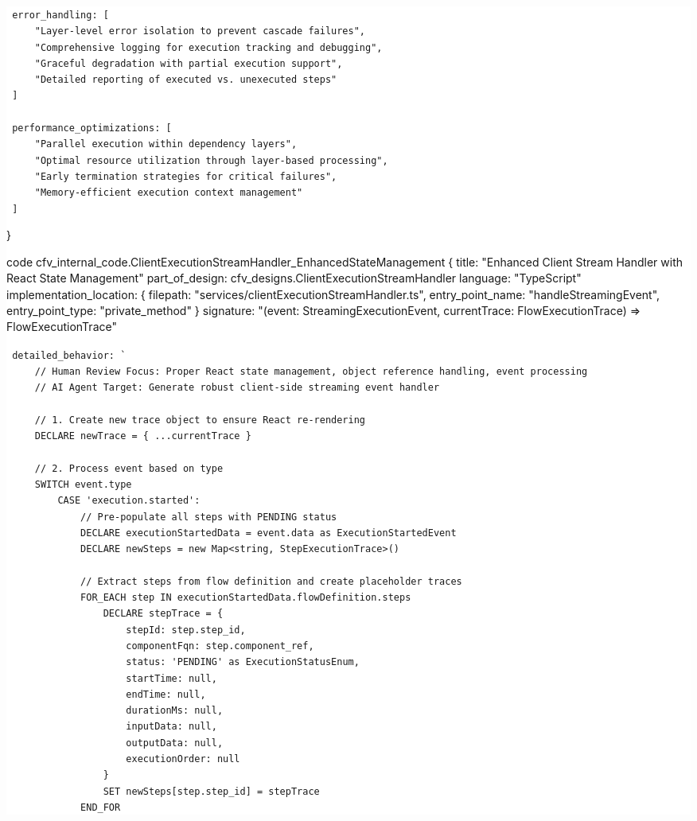      error_handling: [
         "Layer-level error isolation to prevent cascade failures",
         "Comprehensive logging for execution tracking and debugging",
         "Graceful degradation with partial execution support",
         "Detailed reporting of executed vs. unexecuted steps"
     ]
     
     performance_optimizations: [
         "Parallel execution within dependency layers",
         "Optimal resource utilization through layer-based processing",
         "Early termination strategies for critical failures",
         "Memory-efficient execution context management"
     ]
 }

 code cfv_internal_code.ClientExecutionStreamHandler_EnhancedStateManagement {
     title: "Enhanced Client Stream Handler with React State Management"
     part_of_design: cfv_designs.ClientExecutionStreamHandler
     language: "TypeScript"
     implementation_location: { 
         filepath: "services/clientExecutionStreamHandler.ts", 
         entry_point_name: "handleStreamingEvent",
         entry_point_type: "private_method"
     }
     signature: "(event: StreamingExecutionEvent, currentTrace: FlowExecutionTrace) => FlowExecutionTrace"
     
     detailed_behavior: `
         // Human Review Focus: Proper React state management, object reference handling, event processing
         // AI Agent Target: Generate robust client-side streaming event handler
         
         // 1. Create new trace object to ensure React re-rendering
         DECLARE newTrace = { ...currentTrace }
         
         // 2. Process event based on type
         SWITCH event.type
             CASE 'execution.started':
                 // Pre-populate all steps with PENDING status
                 DECLARE executionStartedData = event.data as ExecutionStartedEvent
                 DECLARE newSteps = new Map<string, StepExecutionTrace>()
                 
                 // Extract steps from flow definition and create placeholder traces
                 FOR_EACH step IN executionStartedData.flowDefinition.steps
                     DECLARE stepTrace = {
                         stepId: step.step_id,
                         componentFqn: step.component_ref,
                         status: 'PENDING' as ExecutionStatusEnum,
                         startTime: null,
                         endTime: null,
                         durationMs: null,
                         inputData: null,
                         outputData: null,
                         executionOrder: null
                     }
                     SET newSteps[step.step_id] = stepTrace
                 END_FOR
                 